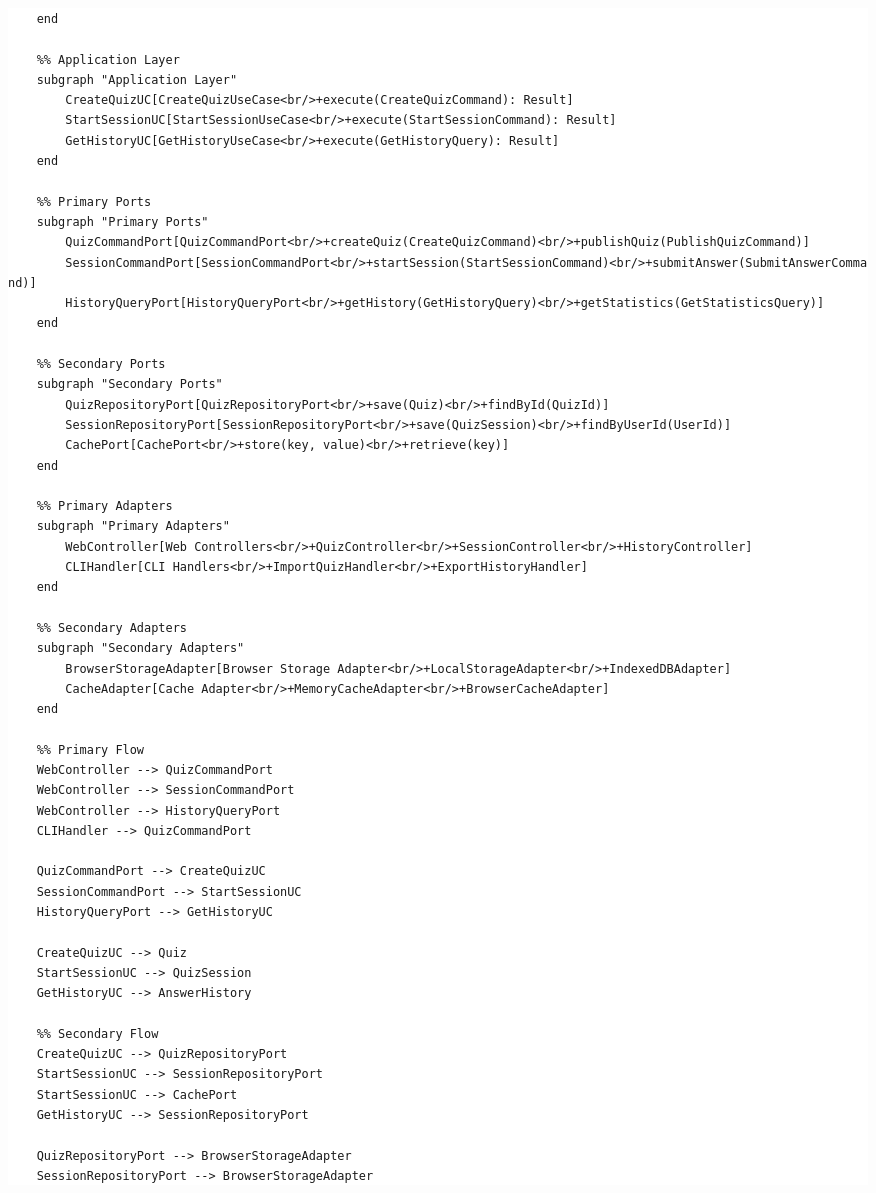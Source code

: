 ```
    end
    
    %% Application Layer
    subgraph "Application Layer"
        CreateQuizUC[CreateQuizUseCase<br/>+execute(CreateQuizCommand): Result]
        StartSessionUC[StartSessionUseCase<br/>+execute(StartSessionCommand): Result]
        GetHistoryUC[GetHistoryUseCase<br/>+execute(GetHistoryQuery): Result]
    end
    
    %% Primary Ports
    subgraph "Primary Ports"
        QuizCommandPort[QuizCommandPort<br/>+createQuiz(CreateQuizCommand)<br/>+publishQuiz(PublishQuizCommand)]
        SessionCommandPort[SessionCommandPort<br/>+startSession(StartSessionCommand)<br/>+submitAnswer(SubmitAnswerCommand)]
        HistoryQueryPort[HistoryQueryPort<br/>+getHistory(GetHistoryQuery)<br/>+getStatistics(GetStatisticsQuery)]
    end
    
    %% Secondary Ports
    subgraph "Secondary Ports"
        QuizRepositoryPort[QuizRepositoryPort<br/>+save(Quiz)<br/>+findById(QuizId)]
        SessionRepositoryPort[SessionRepositoryPort<br/>+save(QuizSession)<br/>+findByUserId(UserId)]
        CachePort[CachePort<br/>+store(key, value)<br/>+retrieve(key)]
    end
    
    %% Primary Adapters
    subgraph "Primary Adapters"
        WebController[Web Controllers<br/>+QuizController<br/>+SessionController<br/>+HistoryController]
        CLIHandler[CLI Handlers<br/>+ImportQuizHandler<br/>+ExportHistoryHandler]
    end
    
    %% Secondary Adapters
    subgraph "Secondary Adapters"
        BrowserStorageAdapter[Browser Storage Adapter<br/>+LocalStorageAdapter<br/>+IndexedDBAdapter]
        CacheAdapter[Cache Adapter<br/>+MemoryCacheAdapter<br/>+BrowserCacheAdapter]
    end
    
    %% Primary Flow
    WebController --> QuizCommandPort
    WebController --> SessionCommandPort
    WebController --> HistoryQueryPort
    CLIHandler --> QuizCommandPort
    
    QuizCommandPort --> CreateQuizUC
    SessionCommandPort --> StartSessionUC
    HistoryQueryPort --> GetHistoryUC
    
    CreateQuizUC --> Quiz
    StartSessionUC --> QuizSession
    GetHistoryUC --> AnswerHistory
    
    %% Secondary Flow
    CreateQuizUC --> QuizRepositoryPort
    StartSessionUC --> SessionRepositoryPort
    StartSessionUC --> CachePort
    GetHistoryUC --> SessionRepositoryPort
    
    QuizRepositoryPort --> BrowserStorageAdapter
    SessionRepositoryPort --> BrowserStorageAdapter
```